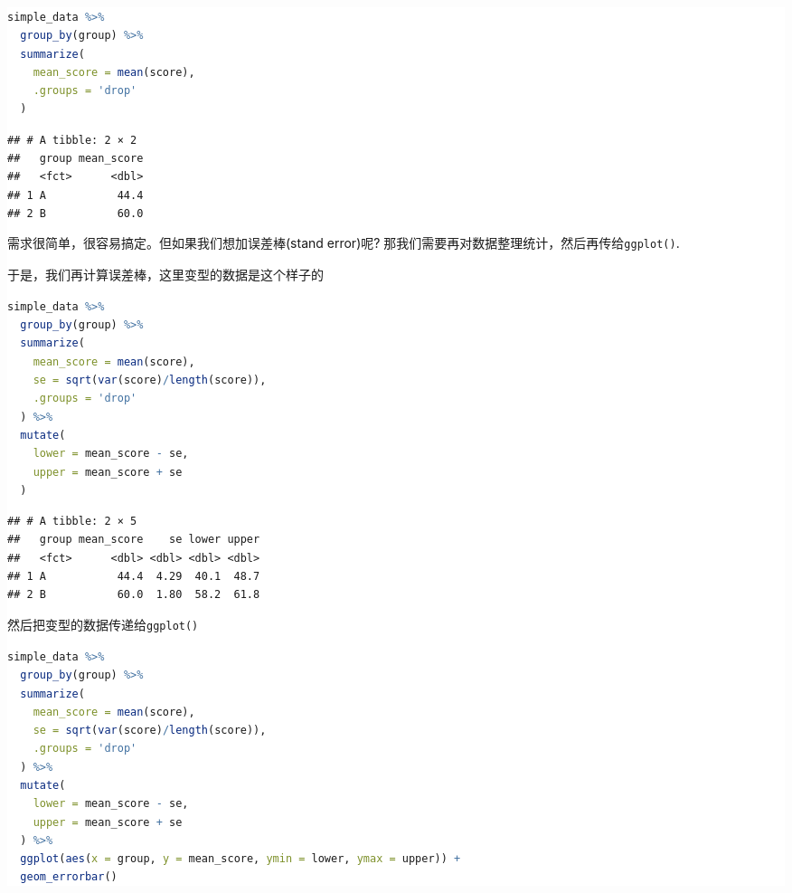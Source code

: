 ```r
simple_data %>%
  group_by(group) %>% 
  summarize(
    mean_score = mean(score),
    .groups = 'drop' 
  ) 
```

```
## # A tibble: 2 × 2
##   group mean_score
##   <fct>      <dbl>
## 1 A           44.4
## 2 B           60.0
```
需求很简单，很容易搞定。但如果我们想加误差棒(stand error)呢? 那我们需要再对数据整理统计，然后再传给`ggplot()`.

于是，我们再计算误差棒，这里变型的数据是这个样子的

```r
simple_data %>% 
  group_by(group) %>% 
  summarize(
    mean_score = mean(score),
    se = sqrt(var(score)/length(score)),
    .groups = 'drop'
  ) %>% 
  mutate(
    lower = mean_score - se,
    upper = mean_score + se
  )
```

```
## # A tibble: 2 × 5
##   group mean_score    se lower upper
##   <fct>      <dbl> <dbl> <dbl> <dbl>
## 1 A           44.4  4.29  40.1  48.7
## 2 B           60.0  1.80  58.2  61.8
```


然后把变型的数据传递给`ggplot()`

```r
simple_data %>% 
  group_by(group) %>% 
  summarize(
    mean_score = mean(score),
    se = sqrt(var(score)/length(score)),
    .groups = 'drop'
  ) %>% 
  mutate(
    lower = mean_score - se,
    upper = mean_score + se
  ) %>% 
  ggplot(aes(x = group, y = mean_score, ymin = lower, ymax = upper)) +
  geom_errorbar()
```
